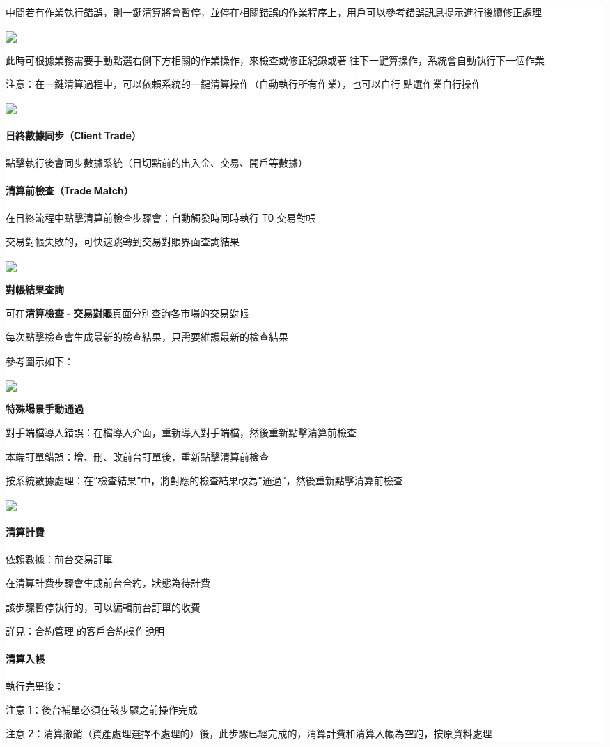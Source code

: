 中間若有作業執行錯誤，則一鍵清算將會暫停，並停在相關錯誤的作業程序上，用戶可以參考錯誤訊息提示進行後續修正處理

<img src="/assets/OzD3b7lUboZkDax10MucWx8Znmb.png" src-width="2908" src-height="1554" align="center"/>

此時可根據業務需要手動點選右側下方相關的作業操作，來檢查或修正紀錄或著 往下一鍵算操作，系統會自動執行下一個作業

注意：在一鍵清算過程中，可以依賴系統的一鍵清算操作（自動執行所有作業），也可以自行 點選作業自行操作

<img src="/assets/YqB6bZ1iooifYNxBapNcaeI9nEh.png" src-width="2922" src-height="1556" align="center"/>

#### 日終數據同步（Client Trade）

點擊執行後會同步數據系統（日切點前的出入金、交易、開戶等數據）

#### 清算前檢查（Trade Match）

在日終流程中點擊清算前檢查步驟會：自動觸發時同時執行 T0 交易對帳

交易對帳失敗的，可快速跳轉到交易對賬界面查詢結果

<img src="/assets/XYbabEQr0o0VF9xqMjdcVv4Tnog.png" src-width="2904" src-height="1544" align="center"/>

**對帳結果查詢**

可在**清算檢查 - 交易對賬**頁面分別查詢各市場的交易對帳

每次點擊檢查會生成最新的檢查結果，只需要維護最新的檢查結果

參考圖示如下：

<img src="/assets/NaePb9jQ2o02ifxJ7c9cSQW0ntf.png" src-width="3566" src-height="1732" align="center"/>

**特殊場景手動通過**

對手端檔導入錯誤：在檔導入介面，重新導入對手端檔，然後重新點擊清算前檢查 

本端訂單錯誤：增、刪、改前台訂單後，重新點擊清算前檢查 

按系統數據處理：在“檢查結果”中，將對應的檢查結果改為“通過”，然後重新點擊清算前檢查

<img src="/assets/D0w4beo5Bo37gPxbYbBcQkc7nPc.png" src-width="2920" src-height="1552" align="center"/>

#### 清算計費

依賴數據：前台交易訂單

在清算計費步驟會生成前台合約，狀態為待計費

該步驟暫停執行的，可以編輯前台訂單的收費

詳見：[合約管理](./AmY7wo5zviU2LakZvt9cAupxn0b) 的客戶合約操作說明

#### 清算入帳

執行完畢後：

注意 1：後台補單必須在該步驟之前操作完成

注意 2：清算撤銷（資產處理選擇不處理的）後，此步驟已經完成的，清算計費和清算入帳為空跑，按原資料處理
